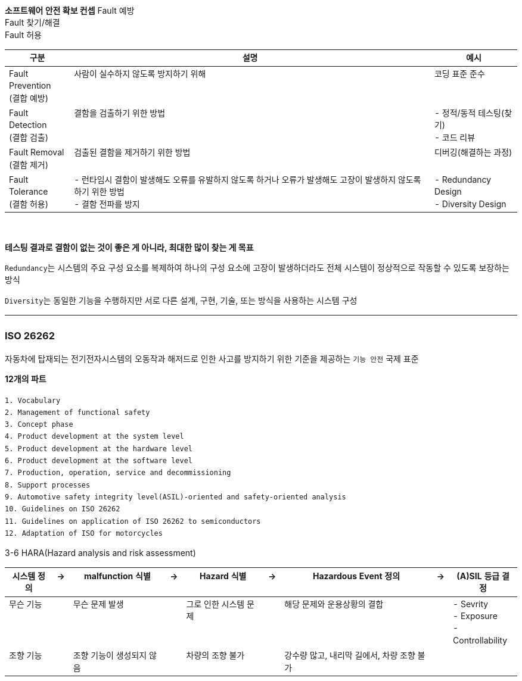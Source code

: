 **소프트웨어 안전 확보 컨셉**
Fault 예방  
Fault 찾기/해결  
Fault 허용  

| 구분                            | 설명                                                                                                                                 | 예시                                      |
| ------------------------------- | ------------------------------------------------------------------------------------------------------------------------------------ | ----------------------------------------- |
| Fault Prevention<br>(결합 예방) | 사람이 실수하지 않도록 방지하기 위해                                                                                                 | 코딩 표준 준수                            |
| Fault Detection<br>(결합 검출)  | 결함을  검출하기 위한 방법                                                                                                           | - 정적/동적 테스팅(찾기)<br>- 코드 리뷰   |
| Fault Removal<br>(결함 제거)    | 검출된 결함을 제거하기 위한 방법                                                                                                     | 디버깅(해결하는 과정)                     |
| Fault Tolerance<br>(결함 허용)  | - 런타임시 결함이 발생해도 오류를 유발하지 않도록 하거나 오류가 발생해도 고장이 발생하지 않도록 하기 위한 방법<br>- 결함 전파를 방지 | - Redundancy Design<br>- Diversity Design |


<br>

**테스팅 결과로 결함이 없는 것이 좋은 게 아니라, 최대한 많이 찾는 게 목표**  


`Redundancy`는 시스템의 주요 구성 요소를 복제하여 하나의 구성 요소에 고장이 발생하더라도 전체 시스템이 정상적으로 작동할 수 있도록 보장하는 방식  

`Diversity`는 동일한 기능을 수행하지만 서로 다른 설계, 구현, 기술, 또는 방식을 사용하는 시스템 구성


---

### ISO 26262

자동차에 탑재되는 전기전자시스템의 오동작과 해저드로 인한 사고를 방지하기 위한 기준을 제공하는 `기능 안전` 국제 표준  

**12개의 파트**
```
1. Vocabulary
2. Management of functional safety
3. Concept phase
4. Product development at the system level
5. Product development at the hardware level
6. Product development at the software level
7. Production, operation, service and decommissioning
8. Support processes
9. Automotive safety integrity level(ASIL)-oriented and safety-oriented analysis
10. Guidelines on ISO 26262
11. Guidelines on application of ISO 26262 to semiconductors
12. Adaptation of ISO for motorcycles
```


3-6 HARA(Hazard  analysis and risk assessment)  


| 시스템 정의 | ->  | malfunction 식별          | ->  | Hazard 식별           | ->  | Hazardous Event 정의                       | ->  | (A)SIL 등급 결정                             |
| ----------- | --- | ------------------------- | --- | --------------------- | --- | ------------------------------------------ | --- | -------------------------------------------- |
| 무슨 기능   |     | 무슨 문제 발생            |     | 그로 인한 시스템 문제 |     | 해당 문제와 운용상황의 결합                |     | - Sevrity<br>- Exposure<br>- Controllability |
| 조향 기능   |     | 조향 기능이 생성되지 않음 |     | 차량의 조향 불가      |     | 강수량 많고, 내리막 길에서, 차량 조향 불가 |     |                                              |
